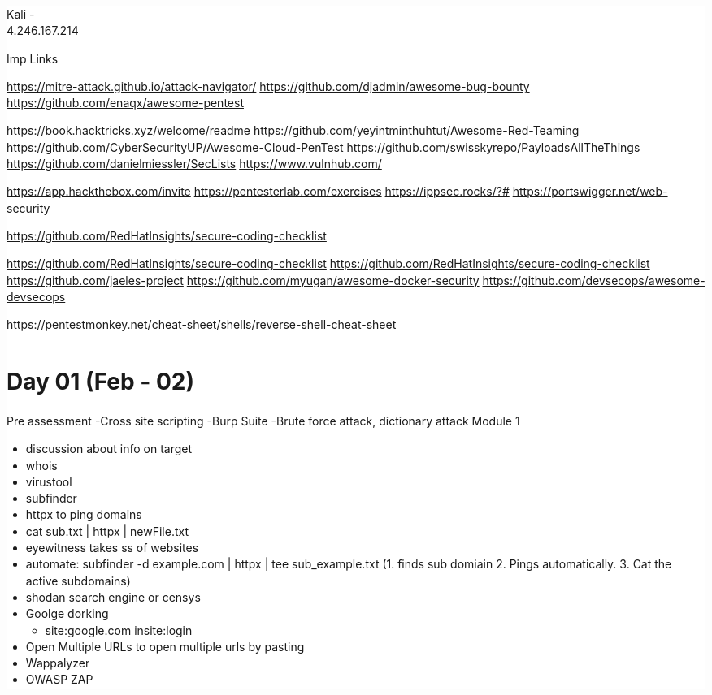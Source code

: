 Kali - 	
4.246.167.214

Imp Links

https://mitre-attack.github.io/attack-navigator/
https://github.com/djadmin/awesome-bug-bounty
https://github.com/enaqx/awesome-pentest


https://book.hacktricks.xyz/welcome/readme
https://github.com/yeyintminthuhtut/Awesome-Red-Teaming
https://github.com/CyberSecurityUP/Awesome-Cloud-PenTest
https://github.com/swisskyrepo/PayloadsAllTheThings
https://github.com/danielmiessler/SecLists
https://www.vulnhub.com/

https://app.hackthebox.com/invite
https://pentesterlab.com/exercises
https://ippsec.rocks/?#
https://portswigger.net/web-security

https://github.com/RedHatInsights/secure-coding-checklist

https://github.com/RedHatInsights/secure-coding-checklist
https://github.com/RedHatInsights/secure-coding-checklist
https://github.com/jaeles-project
https://github.com/myugan/awesome-docker-security
https://github.com/devsecops/awesome-devsecops

https://pentestmonkey.net/cheat-sheet/shells/reverse-shell-cheat-sheet
# Day 01 (Feb - 02)
Pre assessment
-Cross site scripting
-Burp Suite
-Brute force attack, dictionary attack
Module 1
- discussion about info on target
- whois
- virustool
- subfinder
- httpx to ping domains
- cat sub.txt | httpx | newFile.txt
- eyewitness takes ss of websites
- automate: subfinder -d example.com | httpx | tee sub_example.txt (1. finds sub domiain 2. Pings automatically. 3. Cat the active subdomains)
- shodan search engine or censys
- Goolge dorking
	- site:google.com insite:login
- Open Multiple URLs to open multiple urls by pasting
- Wappalyzer
- OWASP ZAP
